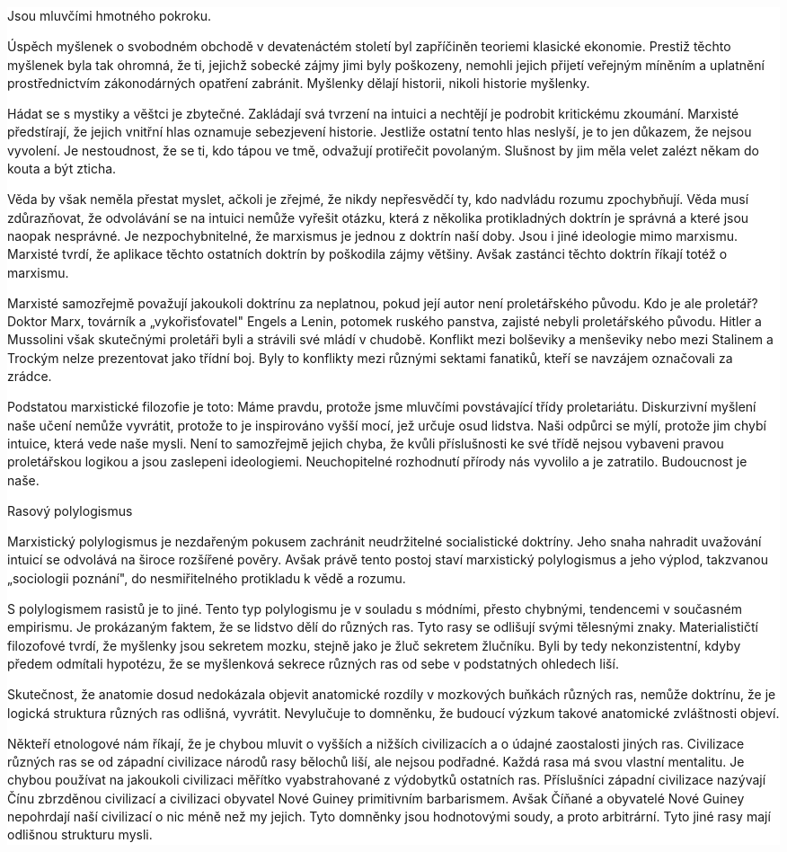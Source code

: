Jsou mluvčími hmotného pokroku.

Úspěch myšlenek o svobodném obchodě v devatenáctém století byl zapříčiněn teoriemi klasické ekonomie. Prestiž těchto myšlenek byla tak ohromná, že ti, jejichž sobecké zájmy jimi byly poškozeny, nemohli jejich přijetí veřejným míněním a uplatnění prostřednictvím zákonodárných opatření zabránit. Myšlenky dělají historii, nikoli historie myšlenky.



Hádat se s mystiky a věštci je zbytečné. Zakládají svá tvrzení na intuici a nechtějí je podrobit kritickému zkoumání. Marxisté předstírají, že jejich vnitřní hlas oznamuje sebezjevení historie. Jestliže ostatní tento hlas neslyší, je to jen důkazem, že nejsou vyvolení. Je nestoudnost, že se ti, kdo tápou ve tmě, odvažují protiřečit povolaným. Slušnost by jim měla velet zalézt někam do kouta a být zticha.

Věda by však neměla přestat myslet, ačkoli je zřejmé, že nikdy nepřesvědčí ty, kdo nadvládu rozumu zpochybňují. Věda musí zdůrazňovat, že odvolávání se na intuici nemůže vyřešit otázku, která z několika protikladných doktrín je správná a které jsou naopak nesprávné. Je nezpochybnitelné, že marxismus je jednou z doktrín naší doby. Jsou i jiné ideologie mimo marxismu. Marxisté tvrdí, že aplikace těchto ostatních doktrín by poškodila zájmy většiny. Avšak zastánci těchto doktrín říkají totéž o marxismu.

Marxisté samozřejmě považují jakoukoli doktrínu za neplatnou, pokud její autor není proletářského původu. Kdo je ale proletář? Doktor Marx, továrník a „vykořisťovatel" Engels a Lenin, potomek ruského panstva, zajisté nebyli proletářského původu. Hitler a Mussolini však skutečnými proletáři byli a strávili své mládí v chudobě. Konflikt mezi bolševiky a menševiky nebo mezi Stalinem a Trockým nelze prezentovat jako třídní boj. Byly to konflikty mezi různými sektami fanatiků, kteří se navzájem označovali za zrádce.

Podstatou marxistické filozofie je toto: Máme pravdu, protože jsme mluvčími povstávající třídy proletariátu. Diskurzivní myšlení naše učení nemůže vyvrátit, protože to je inspirováno vyšší mocí, jež určuje osud lidstva. Naši odpůrci se mýlí, protože jim chybí intuice, která vede naše mysli. Není to samozřejmě jejich chyba, že kvůli příslušnosti ke své třídě nejsou vybaveni pravou proletářskou logikou a jsou zaslepeni ideologiemi. Neuchopitelné rozhodnutí přírody nás vyvolilo a je zatratilo. Budoucnost je naše.

Rasový polylogismus

Marxistický polylogismus je nezdařeným pokusem zachránit neudržitelné socialistické doktríny. Jeho snaha nahradit uvažování intuicí se odvolává na široce rozšířené pověry. Avšak právě tento postoj staví marxistický polylogismus a jeho výplod, takzvanou „sociologii poznání", do nesmiřitelného protikladu k vědě a rozumu.

S polylogismem rasistů je to jiné. Tento typ polylogismu je v souladu s módními, přesto chybnými, tendencemi v současném empirismu. Je prokázaným faktem, že se lidstvo dělí do různých ras. Tyto rasy se odlišují svými tělesnými znaky. Materialističtí filozofové tvrdí, že myšlenky jsou sekretem mozku, stejně jako je žluč sekretem žlučníku. Byli by tedy nekonzistentní, kdyby předem odmítali hypotézu, že se myšlenková sekrece různých ras od sebe v podstatných ohledech liší.

Skutečnost, že anatomie dosud nedokázala objevit anatomické rozdíly v mozkových buňkách různých ras, nemůže doktrínu, že je logická struktura různých ras odlišná, vyvrátit. Nevylučuje to domněnku, že budoucí výzkum takové anatomické zvláštnosti objeví.

Někteří etnologové nám říkají, že je chybou mluvit o vyšších a nižších civilizacích a o údajné zaostalosti jiných ras. Civilizace různých ras se od západní civilizace národů rasy bělochů liší, ale nejsou podřadné. Každá rasa má svou vlastní mentalitu. Je chybou používat na jakoukoli civilizaci měřítko vyabstrahované z výdobytků ostatních ras. Příslušníci západní civilizace nazývají Čínu zbrzděnou civilizací a civilizaci obyvatel Nové Guiney primitivním barbarismem. Avšak Číňané a obyvatelé Nové Guiney nepohrdají naší civilizací o nic méně než my jejich. Tyto domněnky jsou hodnotovými soudy, a proto arbitrární. Tyto jiné rasy mají odlišnou strukturu mysli.
